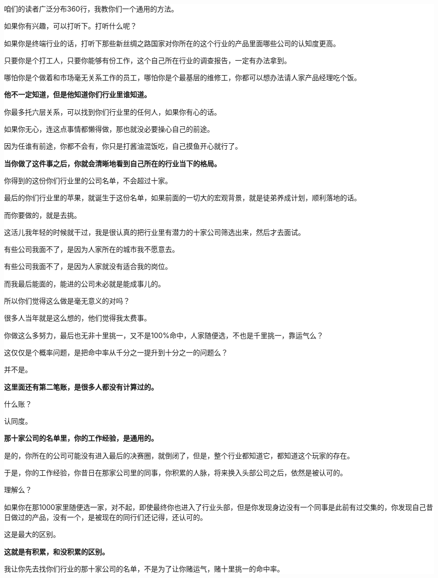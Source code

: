 咱们的读者广泛分布360行，我教你们一个通用的方法。

如果你有兴趣，可以打听下。打听什么呢？

如果你是终端行业的话，打听下那些新丝绸之路国家对你所在的这个行业的产品里面哪些公司的认知度更高。

只要你是个打工人，只要你能够有份工作，这个自己所在行业的调查报告，一定有办法拿到。

哪怕你是个做着和市场毫无关系工作的员工，哪怕你是个最基层的维修工，你都可以想办法请人家产品经理吃个饭。

**他不一定知道，但是他知道你们行业里谁知道。**

你最多托六层关系，可以找到你们行业里的任何人，如果你有心的话。

如果你无心，连这点事情都懒得做，那也就没必要操心自己的前途。

因为任谁有前途，你都不会有，你只是打酱油混饭吃，自己摸鱼开心就行了。

**当你做了这件事之后，你就会清晰地看到自己所在的行业当下的格局。**

你得到的这份你们行业里的公司名单，不会超过十家。

最后的你们行业里的苹果，就诞生于这份名单，如果前面的一切大的宏观背景，就是徒弟养成计划，顺利落地的话。

而你要做的，就是去挑。

这活儿我年轻的时候就干过，我是很认真的把行业里有潜力的十家公司筛选出来，然后才去面试。

有些公司我面不了，是因为人家所在的城市我不愿意去。

有些公司我面不了，是因为人家就没有适合我的岗位。

而我最后能面的，能进的公司未必就是能成事儿的。

所以你们觉得这么做是毫无意义的对吗？

很多人当年就是这么想的，他们觉得我太费事。

你做这么多努力，最后也无非十里挑一，又不是100%命中，人家随便选，不也是千里挑一，靠运气么？

这仅仅是个概率问题，是把命中率从千分之一提升到十分之一的问题么？

并不是。

**这里面还有第二笔账，是很多人都没有计算过的。**

什么账？

认同度。

**那十家公司的名单里，你的工作经验，是通用的。**

是的，你所在的公司可能没有进入最后的决赛圈，就倒闭了，但是，整个行业都知道它，都知道这个玩家的存在。

于是，你的工作经验，你昔日在那家公司里的同事，你积累的人脉，将来换入头部公司之后，依然是被认可的。

理解么？

如果你在那1000家里随便选一家，对不起，即使最终你也进入了行业头部，但是你发现身边没有一个同事是此前有过交集的，你发现自己昔日做过的产品，没有一个，是被现在的同行们还记得，还认可的。

这是最大的区别。

**这就是有积累，和没积累的区别。**

我让你先去找你们行业的那十家公司的名单，不是为了让你赌运气，赌十里挑一的命中率。
